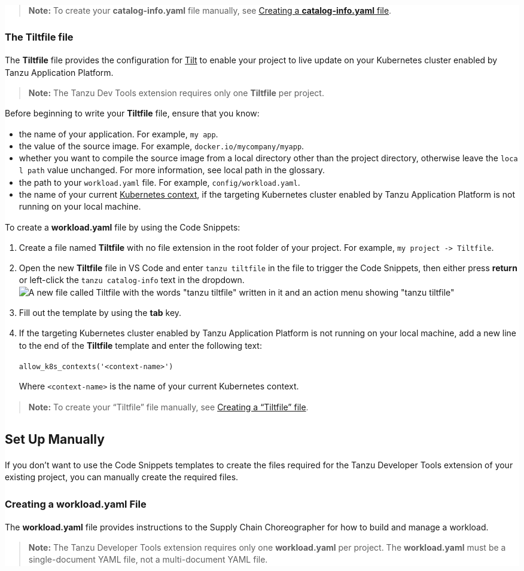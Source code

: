 > **Note:** To create your **catalog-info.yaml** file manually, see [Creating a **catalog-info.yaml** file](#creating-a-catalog-info-yaml-file).

### <a id="the-tiltfile-file"></a> The **Tiltfile** file

The **Tiltfile** file provides the configuration for [Tilt](https://docs.tilt.dev/) to enable your project to live update on your Kubernetes cluster enabled by Tanzu Application Platform.

>**Note:** The Tanzu Dev Tools extension requires only one **Tiltfile** per project.

Before beginning to write your **Tiltfile** file, ensure that you know:

- the name of your application. For example, `my app`.
- the value of the source image. For example, `docker.io/mycompany/myapp`.
- whether you want to compile the source image from a local directory other than the project directory, otherwise leave the `local path` value unchanged. For more information, see local path in the glossary.
- the path to your `workload.yaml` file. For example, `config/workload.yaml`.
- the name of your current [Kubernetes context](https://kubernetes.io/docs/tasks/access-application-cluster/configure-access-multiple-clusters/), if the targeting Kubernetes cluster enabled by Tanzu Application Platform is not running on your local machine.

To create a **workload.yaml** file by using the Code Snippets:

1. Create a file named **Tiltfile** with no file extension in the root folder of your project. For example, `my project -> Tiltfile`.
1. Open the new **Tiltfile** file in VS Code and enter `tanzu tiltfile` in the file to trigger the Code Snippets, then either press **return** or left-click the `tanzu catalog-info` text in the dropdown.
    ![A new file called Tiltfile with the words "tanzu tiltfile" written in it and an action menu showing "tanzu tiltfile"](../images/vscode-tiltfile.png)
1. Fill out the template by using the **tab** key.
1. If the targeting Kubernetes cluster enabled by Tanzu Application Platform is not running on your local machine, add a new line to the end of the **Tiltfile** template and enter the following text:

    ```
    allow_k8s_contexts('<context-name>')
    ```

    Where `<context-name>` is the name of your current Kubernetes context.

>**Note:** To create your “Tiltfile” file manually, see [Creating a “Tiltfile” file](#creating-a-tiltfile-file).

## <a id="set-up-manually"></a> Set Up Manually

If you don’t want to use the Code Snippets templates to create the files required for the Tanzu Developer Tools extension of your existing project, you can manually create the required files.

### <a id="creating-a-workload-yaml-file"></a> Creating a **workload.yaml** File

The **workload.yaml** file provides instructions to the Supply Chain Choreographer for how to build and manage a workload.

>**Note:** The Tanzu Developer Tools extension requires only one **workload.yaml** per project. The **workload.yaml** must be a single-document YAML file, not a multi-document YAML file.
